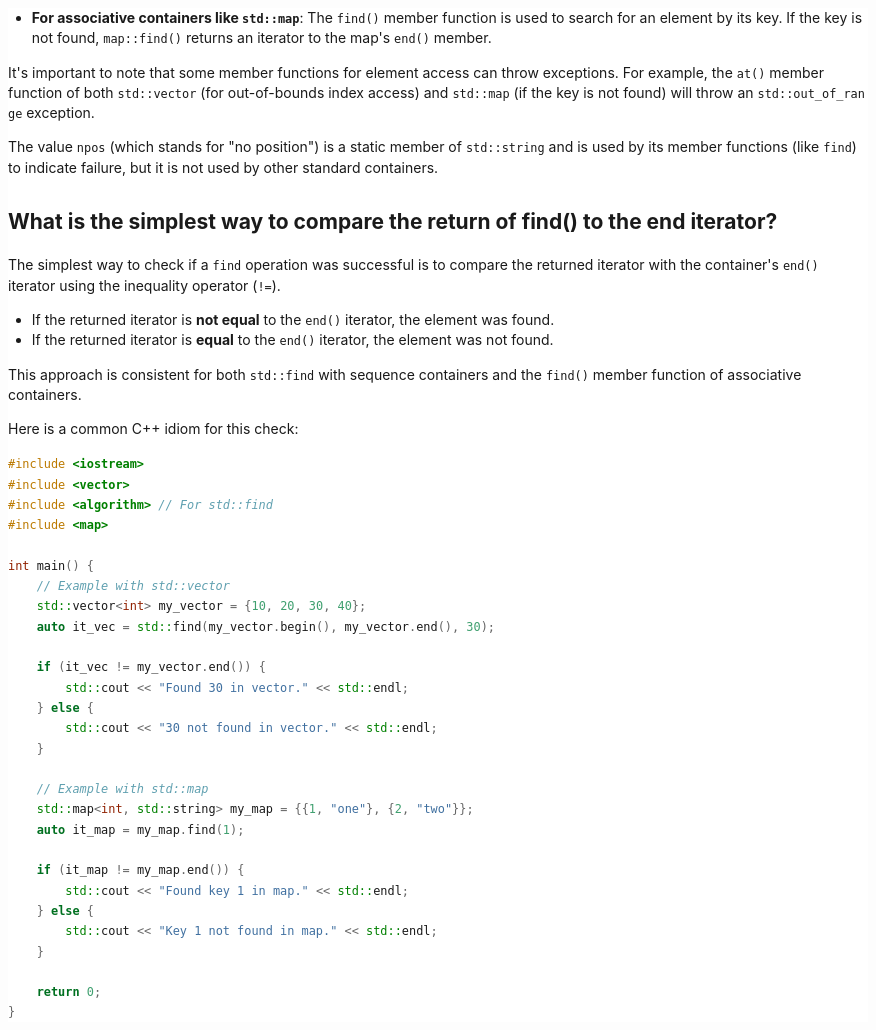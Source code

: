 - **For associative containers like `std::map`**: The `find()` member function is used to search for an element by its key. If the key is not found, `map::find()` returns an iterator to the map's `end()` member.

It's important to note that some member functions for element access can throw exceptions. For example, the `at()` member function of both `std::vector` (for out-of-bounds index access) and `std::map` (if the key is not found) will throw an `std::out_of_range` exception.

The value `npos` (which stands for "no position") is a static member of `std::string` and is used by its member functions (like `find`) to indicate failure, but it is not used by other standard containers.

## What is the simplest way to compare the return of find() to the end iterator?

The simplest way to check if a `find` operation was successful is to compare the returned iterator with the container's `end()` iterator using the inequality operator (`!=`).

- If the returned iterator is **not equal** to the `end()` iterator, the element was found.
- If the returned iterator is **equal** to the `end()` iterator, the element was not found.

This approach is consistent for both `std::find` with sequence containers and the `find()` member function of associative containers.

Here is a common C++ idiom for this check:

```cpp
#include <iostream>
#include <vector>
#include <algorithm> // For std::find
#include <map>

int main() {
    // Example with std::vector
    std::vector<int> my_vector = {10, 20, 30, 40};
    auto it_vec = std::find(my_vector.begin(), my_vector.end(), 30);

    if (it_vec != my_vector.end()) {
        std::cout << "Found 30 in vector." << std::endl;
    } else {
        std::cout << "30 not found in vector." << std::endl;
    }

    // Example with std::map
    std::map<int, std::string> my_map = {{1, "one"}, {2, "two"}};
    auto it_map = my_map.find(1);

    if (it_map != my_map.end()) {
        std::cout << "Found key 1 in map." << std::endl;
    } else {
        std::cout << "Key 1 not found in map." << std::endl;
    }

    return 0;
}
```
